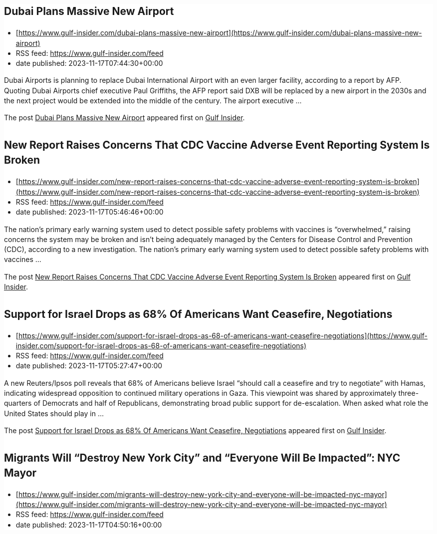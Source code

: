 ## Dubai Plans Massive New Airport
 - [https://www.gulf-insider.com/dubai-plans-massive-new-airport](https://www.gulf-insider.com/dubai-plans-massive-new-airport)
 - RSS feed: https://www.gulf-insider.com/feed
 - date published: 2023-11-17T07:44:30+00:00

<p>Dubai Airports&#160;is planning to replace Dubai International Airport with an even larger facility, according to a report by AFP. Quoting&#160;Dubai Airports&#160;chief executive Paul Griffiths, the AFP report said DXB will be replaced by a new airport in the 2030s and the next project would be extended into the middle of the century. The airport executive &#8230;</p>
<p>The post <a href="https://www.gulf-insider.com/dubai-plans-massive-new-airport/">Dubai Plans Massive New Airport</a> appeared first on <a href="https://www.gulf-insider.com">Gulf Insider</a>.</p>

## New Report Raises Concerns That CDC Vaccine Adverse Event Reporting System Is Broken
 - [https://www.gulf-insider.com/new-report-raises-concerns-that-cdc-vaccine-adverse-event-reporting-system-is-broken](https://www.gulf-insider.com/new-report-raises-concerns-that-cdc-vaccine-adverse-event-reporting-system-is-broken)
 - RSS feed: https://www.gulf-insider.com/feed
 - date published: 2023-11-17T05:46:46+00:00

<p>The nation’s primary early warning system used to detect possible safety problems with vaccines is “overwhelmed,” raising concerns the system may be broken and isn’t being adequately managed by the Centers for Disease Control and Prevention (CDC), according to a new investigation. The nation’s primary early warning system used to detect possible safety problems with vaccines &#8230;</p>
<p>The post <a href="https://www.gulf-insider.com/new-report-raises-concerns-that-cdc-vaccine-adverse-event-reporting-system-is-broken/">New Report Raises Concerns That CDC Vaccine Adverse Event Reporting System Is Broken</a> appeared first on <a href="https://www.gulf-insider.com">Gulf Insider</a>.</p>

## Support for Israel Drops as 68% Of Americans Want Ceasefire, Negotiations
 - [https://www.gulf-insider.com/support-for-israel-drops-as-68-of-americans-want-ceasefire-negotiations](https://www.gulf-insider.com/support-for-israel-drops-as-68-of-americans-want-ceasefire-negotiations)
 - RSS feed: https://www.gulf-insider.com/feed
 - date published: 2023-11-17T05:27:47+00:00

<p>A new Reuters/Ipsos poll reveals that 68% of Americans believe Israel &#8220;should call a ceasefire and try to negotiate&#8221; with Hamas, indicating widespread opposition to continued military operations in Gaza. This viewpoint was shared by approximately three-quarters of Democrats and half of Republicans, demonstrating broad public support for de-escalation. When asked what role the United States should play in &#8230;</p>
<p>The post <a href="https://www.gulf-insider.com/support-for-israel-drops-as-68-of-americans-want-ceasefire-negotiations/">Support for Israel Drops as 68% Of Americans Want Ceasefire, Negotiations</a> appeared first on <a href="https://www.gulf-insider.com">Gulf Insider</a>.</p>

## Migrants Will “Destroy New York City” and “Everyone Will Be Impacted”: NYC Mayor
 - [https://www.gulf-insider.com/migrants-will-destroy-new-york-city-and-everyone-will-be-impacted-nyc-mayor](https://www.gulf-insider.com/migrants-will-destroy-new-york-city-and-everyone-will-be-impacted-nyc-mayor)
 - RSS feed: https://www.gulf-insider.com/feed
 - date published: 2023-11-17T04:50:16+00:00
